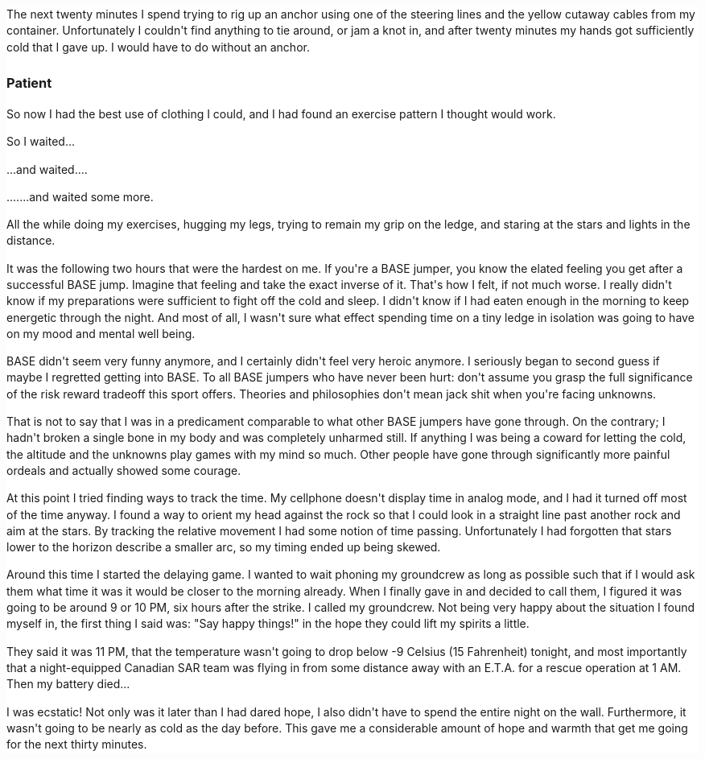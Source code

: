 The next twenty minutes I spend trying to rig up an anchor using one of the steering lines and the yellow cutaway cables from my container. Unfortunately I couldn't find anything to tie around, or jam a knot in, and after twenty minutes my hands got sufficiently cold that I gave up. I would have to do without an anchor.

### Patient

So now I had the best use of clothing I could, and I had found an exercise pattern I thought would work.

So I waited...

...and waited....

.......and waited some more.

All the while doing my exercises, hugging my legs, trying to remain my grip on the ledge, and staring at the stars and lights in the distance.

It was the following two hours that were the hardest on me. If you're a BASE jumper, you know the elated feeling you get after a successful BASE jump. Imagine that feeling and take the exact inverse of it. That's how I felt, if not much worse. I really didn't know if my preparations were sufficient to fight off the cold and sleep. I didn't know if I had eaten enough in the morning to keep energetic through the night. And most of all, I wasn't sure what effect spending time on a tiny ledge in isolation was going to have on my mood and mental well being.

BASE didn't seem very funny anymore, and I certainly didn't feel very heroic anymore. I seriously began to second guess if maybe I regretted getting into BASE. To all BASE jumpers who have never been hurt: don't assume you grasp the full significance of the risk reward tradeoff this sport offers. Theories and philosophies don't mean jack shit when you're facing unknowns.

That is not to say that I was in a predicament comparable to what other BASE jumpers have gone through. On the contrary; I hadn't broken a single bone in my body and was completely unharmed still. If anything I was being a coward for letting the cold, the altitude and the unknowns play games with my mind so much. Other people have gone through significantly more painful ordeals and actually showed some courage.

At this point I tried finding ways to track the time. My cellphone doesn't display time in analog mode, and I had it turned off most of the time anyway. I found a way to orient my head against the rock so that I could look in a straight line past another rock and aim at the stars. By tracking the relative movement I had some notion of time passing. Unfortunately I had forgotten that stars lower to the horizon describe a smaller arc, so my timing ended up being skewed.

Around this time I started the delaying game. I wanted to wait phoning my groundcrew as long as possible such that if I would ask them what time it was it would be closer to the morning already. When I finally gave in and decided to call them, I figured it was going to be around 9 or 10 PM, six hours after the strike. I called my groundcrew. Not being very happy about the situation I found myself in, the first thing I said was: "Say happy things!" in the hope they could lift my spirits a little.

They said it was 11 PM, that the temperature wasn't going to drop below -9 Celsius (15 Fahrenheit) tonight, and most importantly that a night-equipped Canadian SAR team was flying in from some distance away with an E.T.A. for a rescue operation at 1 AM. Then my battery died...

I was ecstatic! Not only was it later than I had dared hope, I also didn't have to spend the entire night on the wall. Furthermore, it wasn't going to be nearly as cold as the day before. This gave me a considerable amount of hope and warmth that get me going for the next thirty minutes.

